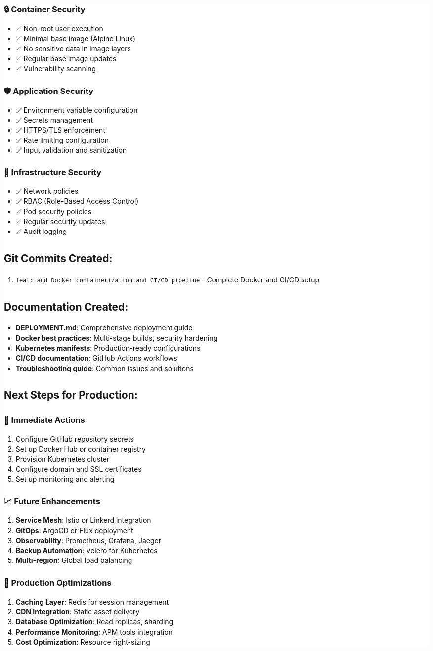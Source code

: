 ### 🔒 Container Security
- ✅ Non-root user execution
- ✅ Minimal base image (Alpine Linux)
- ✅ No sensitive data in image layers
- ✅ Regular base image updates
- ✅ Vulnerability scanning

### 🛡️ Application Security
- ✅ Environment variable configuration
- ✅ Secrets management
- ✅ HTTPS/TLS enforcement
- ✅ Rate limiting configuration
- ✅ Input validation and sanitization

### 🔐 Infrastructure Security
- ✅ Network policies
- ✅ RBAC (Role-Based Access Control)
- ✅ Pod security policies
- ✅ Regular security updates
- ✅ Audit logging

## Git Commits Created:
1. `feat: add Docker containerization and CI/CD pipeline` - Complete Docker and CI/CD setup

## Documentation Created:
- **DEPLOYMENT.md**: Comprehensive deployment guide
- **Docker best practices**: Multi-stage builds, security hardening
- **Kubernetes manifests**: Production-ready configurations
- **CI/CD documentation**: GitHub Actions workflows
- **Troubleshooting guide**: Common issues and solutions

## Next Steps for Production:

### 🚀 Immediate Actions
1. Configure GitHub repository secrets
2. Set up Docker Hub or container registry
3. Provision Kubernetes cluster
4. Configure domain and SSL certificates
5. Set up monitoring and alerting

### 📈 Future Enhancements
1. **Service Mesh**: Istio or Linkerd integration
2. **GitOps**: ArgoCD or Flux deployment
3. **Observability**: Prometheus, Grafana, Jaeger
4. **Backup Automation**: Velero for Kubernetes
5. **Multi-region**: Global load balancing

### 🔧 Production Optimizations
1. **Caching Layer**: Redis for session management
2. **CDN Integration**: Static asset delivery
3. **Database Optimization**: Read replicas, sharding
4. **Performance Monitoring**: APM tools integration
5. **Cost Optimization**: Resource right-sizing

